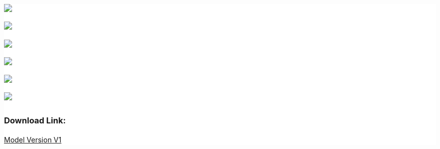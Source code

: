 <p><img src="https://image.civitai.com/xG1nkqKTMzGDvpLrqFT7WA/e9c4f200-5e5e-423b-0e86-bdc5f4a66800/width=450/180912.jpeg" /></p>

<p><img src="https://image.civitai.com/xG1nkqKTMzGDvpLrqFT7WA/6a13a629-7947-4a65-9ad2-e6d11a071200/width=450/180911.jpeg" /></p>

<p><img src="https://image.civitai.com/xG1nkqKTMzGDvpLrqFT7WA/b24d2795-d65f-473b-60f2-9570aac09b00/width=450/180910.jpeg" /></p>

<p><img src="https://image.civitai.com/xG1nkqKTMzGDvpLrqFT7WA/ffe684e2-8976-4c27-630e-bdbee6d72c00/width=450/180909.jpeg" /></p>

<p><img src="https://image.civitai.com/xG1nkqKTMzGDvpLrqFT7WA/dc8de22b-92b4-464b-4f2a-706f1da58a00/width=450/180908.jpeg" /></p>

<p><img src="https://image.civitai.com/xG1nkqKTMzGDvpLrqFT7WA/db3ea5af-0108-461c-eaa1-3b1199df6200/width=450/180907.jpeg" /></p>

### Download Link:

[Model Version V1](https://civitai.com/api/download/models/17699)

